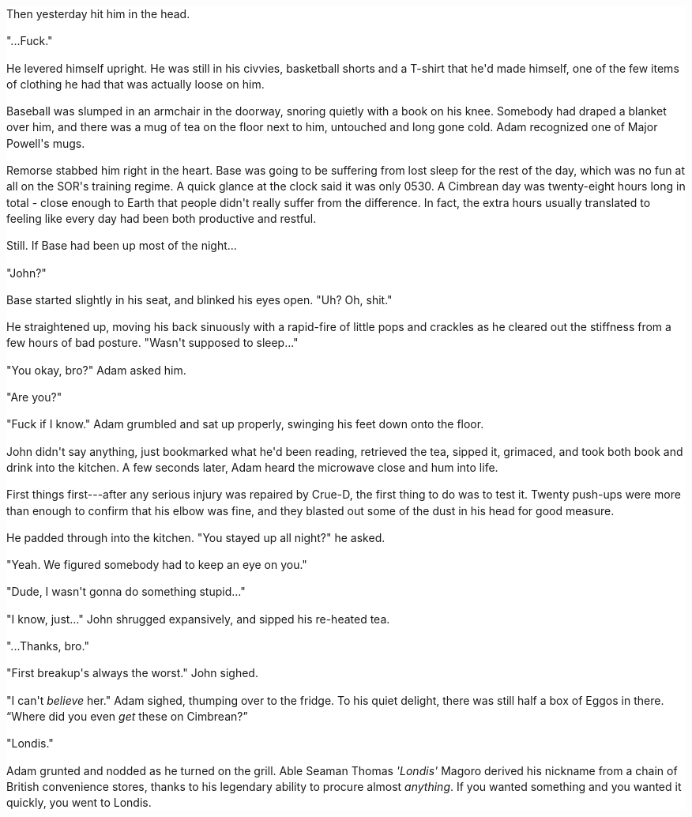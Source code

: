 Then yesterday hit him in the head.

"...Fuck."

He levered himself upright. He was still in his civvies, basketball shorts and a T-shirt that he'd made himself, one of the few items of clothing he had that was actually loose on him.

Baseball was slumped in an armchair in the doorway, snoring quietly with a book on his knee. Somebody had draped a blanket over him, and there was a mug of tea on the floor next to him, untouched and long gone cold. Adam recognized one of Major Powell's mugs.

Remorse stabbed him right in the heart. Base was going to be suffering from lost sleep for the rest of the day, which was no fun at all on the SOR's training regime. A quick glance at the clock said it was only 0530. A Cimbrean day was twenty-eight hours long in total - close enough to Earth that people didn't really suffer from the difference. In fact, the extra hours usually translated to feeling like every day had been both productive and restful.

Still. If Base had been up most of the night…

"John?"

Base started slightly in his seat, and blinked his eyes open. "Uh? Oh, shit."

He straightened up, moving his back sinuously with a rapid-fire of little pops and crackles as he cleared out the stiffness from a few hours of bad posture. "Wasn't supposed to sleep..."

"You okay, bro?" Adam asked him.

"Are you?"

"Fuck if I know." Adam grumbled and sat up properly, swinging his feet down onto the floor.

John didn't say anything, just bookmarked what he'd been reading, retrieved the tea, sipped it, grimaced, and took both book and drink into the kitchen. A few seconds later, Adam heard the microwave close and hum into life.

First things first---after any serious injury was repaired by Crue-D, the first thing to do was to test it. Twenty push-ups were more than enough to confirm that his elbow was fine, and they blasted out some of the dust in his head for good measure.

He padded through into the kitchen. "You stayed up all night?" he asked.

"Yeah. We figured somebody had to keep an eye on you."

"Dude, I wasn't gonna do something stupid..."

"I know, just…" John shrugged expansively, and sipped his re-heated tea.

"...Thanks, bro."

"First breakup's always the worst." John sighed.

"I can't *believe* her." Adam sighed, thumping over to the fridge. To his quiet delight, there was still half a box of Eggos in there. “Where did you even *get* these on Cimbrean?”

"Londis."

Adam grunted and nodded as he turned on the grill. Able Seaman Thomas *'Londis'* Magoro derived his nickname from a chain of British convenience stores, thanks to his legendary ability to procure almost *anything*. If you wanted something and you wanted it quickly, you went to Londis.
